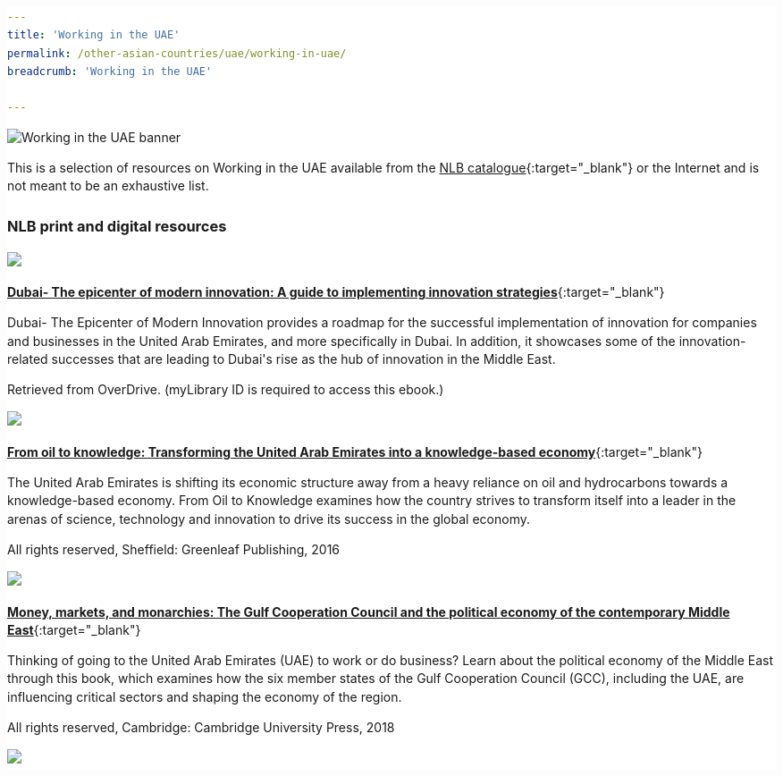 ```yaml
---
title: 'Working in the UAE'
permalink: /other-asian-countries/uae/working-in-uae/
breadcrumb: 'Working in the UAE'

---
```



<img src="\images\uae\working-in-uae.jpg" alt="Working in the UAE banner" style="width:800px;" />

This is a selection of resources on Working in the UAE available from the [NLB catalogue](http://catalogue.nlb.gov.sg/){:target="_blank"} or the Internet and is not meant to be an exhaustive list.

### **NLB print and digital resources**

<img src="/images/book-covers/Dubai - The epicenter of modern innovation - A guide to implementing innovation strategies.jpg" style="width:180px;" />

[**Dubai- The epicenter of modern innovation: A guide to implementing innovation strategies**](https://nlb.overdrive.com/media/4020299){:target="_blank"}

Dubai- The Epicenter of Modern Innovation provides a roadmap for the successful implementation of innovation for companies and businesses in the United Arab Emirates, and more specifically in Dubai. In addition, it showcases some of the innovation-related successes that are leading to Dubai's rise as the hub of innovation in the Middle East.

Retrieved from OverDrive. (myLibrary ID is required to access this ebook.)

<img src="/images/book-covers/From oil to knowledge - Transforming the United Arab Emirates into a knowledge-based economy.jpg" style="width:180px;" />

[**From oil to knowledge: Transforming the United Arab Emirates into a knowledge-based economy**](http://eservice.nlb.gov.sg/item_holding.aspx?bid=202837817){:target="_blank"}

The United Arab Emirates is shifting its economic structure away from a heavy reliance on oil and hydrocarbons towards a knowledge-based economy. From Oil to Knowledge examines how the country strives to transform itself into a leader in the arenas of science, technology and innovation to drive its success in the global economy.

All rights reserved, Sheffield: Greenleaf Publishing, 2016

<img src="/images/book-covers/Money, markets, and monarchies - The Gulf Cooperation Council and the political economy of the contemporary Middle East.jpg" style="width:180px;" />

[**Money, markets, and monarchies: The Gulf Cooperation Council and the political economy of the contemporary Middle East**](http://eservice.nlb.gov.sg/item_holding.aspx?bid=203901849){:target="_blank"}

Thinking of going to the United Arab Emirates (UAE) to work or do business? Learn about the political economy of the Middle East through this book, which examines how the six member states of the Gulf Cooperation Council (GCC), including the UAE, are influencing critical sectors and shaping the economy of the region.

All rights reserved, Cambridge: Cambridge University Press, 2018

<img src="/images/book-covers/The economics of the Middle East and North Africa (MENA).jpg" style="width:180px;" />
